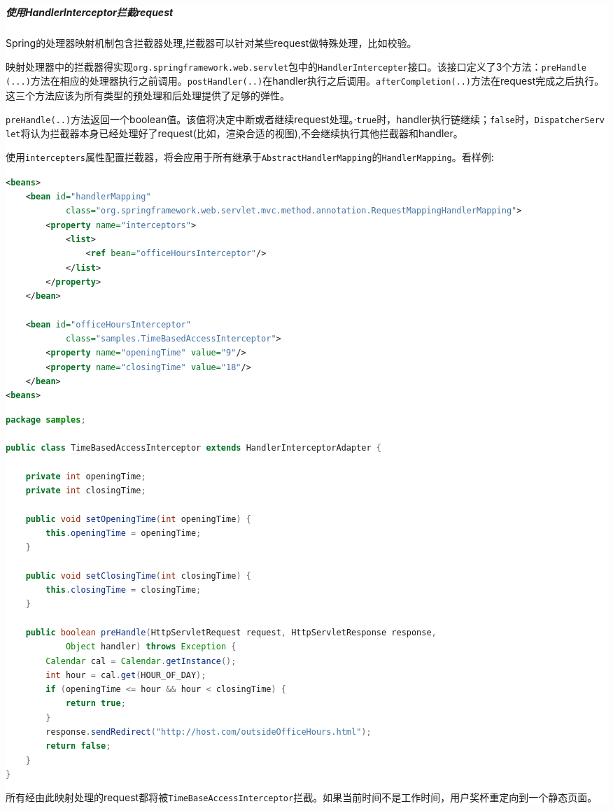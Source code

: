 <h5 id='mvc-handlermapping-interceptor'>使用HandlerInterceptor拦截request</h5>

Spring的处理器映射机制包含拦截器处理,拦截器可以针对某些request做特殊处理，比如校验。

映射处理器中的拦截器得实现`org.springframework.web.servlet`包中的`HandlerIntercepter`接口。该接口定义了3个方法：`preHandle(...)`方法在相应的处理器执行之前调用。`postHandler(..)`在handler执行之后调用。`afterCompletion(..)`方法在request完成之后执行。这三个方法应该为所有类型的预处理和后处理提供了足够的弹性。

`preHandle(..)`方法返回一个boolean值。该值将决定中断或者继续request处理。·`true`时，handler执行链继续；`false`时，`DispatcherServlet`将认为拦截器本身已经处理好了request(比如，渲染合适的视图),不会继续执行其他拦截器和handler。

使用`intercepters`属性配置拦截器，将会应用于所有继承于`AbstractHandlerMapping`的`HandlerMapping`。看样例:

```xml
<beans>
    <bean id="handlerMapping"
            class="org.springframework.web.servlet.mvc.method.annotation.RequestMappingHandlerMapping">
        <property name="interceptors">
            <list>
                <ref bean="officeHoursInterceptor"/>
            </list>
        </property>
    </bean>

    <bean id="officeHoursInterceptor"
            class="samples.TimeBasedAccessInterceptor">
        <property name="openingTime" value="9"/>
        <property name="closingTime" value="18"/>
    </bean>
<beans>
```

```java
package samples;

public class TimeBasedAccessInterceptor extends HandlerInterceptorAdapter {

    private int openingTime;
    private int closingTime;

    public void setOpeningTime(int openingTime) {
        this.openingTime = openingTime;
    }

    public void setClosingTime(int closingTime) {
        this.closingTime = closingTime;
    }

    public boolean preHandle(HttpServletRequest request, HttpServletResponse response,
            Object handler) throws Exception {
        Calendar cal = Calendar.getInstance();
        int hour = cal.get(HOUR_OF_DAY);
        if (openingTime <= hour && hour < closingTime) {
            return true;
        }
        response.sendRedirect("http://host.com/outsideOfficeHours.html");
        return false;
    }
}
```
所有经由此映射处理的request都将被`TimeBaseAccessInterceptor`拦截。如果当前时间不是工作时间，用户奖杯重定向到一个静态页面。

